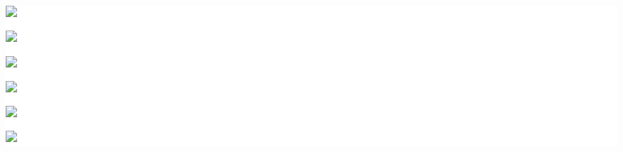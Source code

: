 










[![](https://farm2.static.flickr.com/1793/43960806061_11ce48d8c7.jpg)](https://farm2.static.flickr.com/1793/43960806061_11ce48d8c7_b.jpg)












[![](https://farm2.static.flickr.com/1834/43140208895_91d83b838d.jpg)](https://farm2.static.flickr.com/1834/43140208895_91d83b838d_b.jpg)












[![](https://farm2.static.flickr.com/1799/43055580285_c8478248b2.jpg)](https://farm2.static.flickr.com/1799/43055580285_c8478248b2_b.jpg)












[![](https://farm2.static.flickr.com/1815/30092250258_4b62df9da1.jpg)](https://farm2.static.flickr.com/1815/30092250258_4b62df9da1_b.jpg)












[![](https://farm2.static.flickr.com/1796/30178386418_90b2cb4303.jpg)](https://farm2.static.flickr.com/1796/30178386418_90b2cb4303_b.jpg)












[![](https://farm1.static.flickr.com/936/30092250808_c0b2d74927.jpg)](https://farm1.static.flickr.com/936/30092250808_c0b2d74927_b.jpg)
